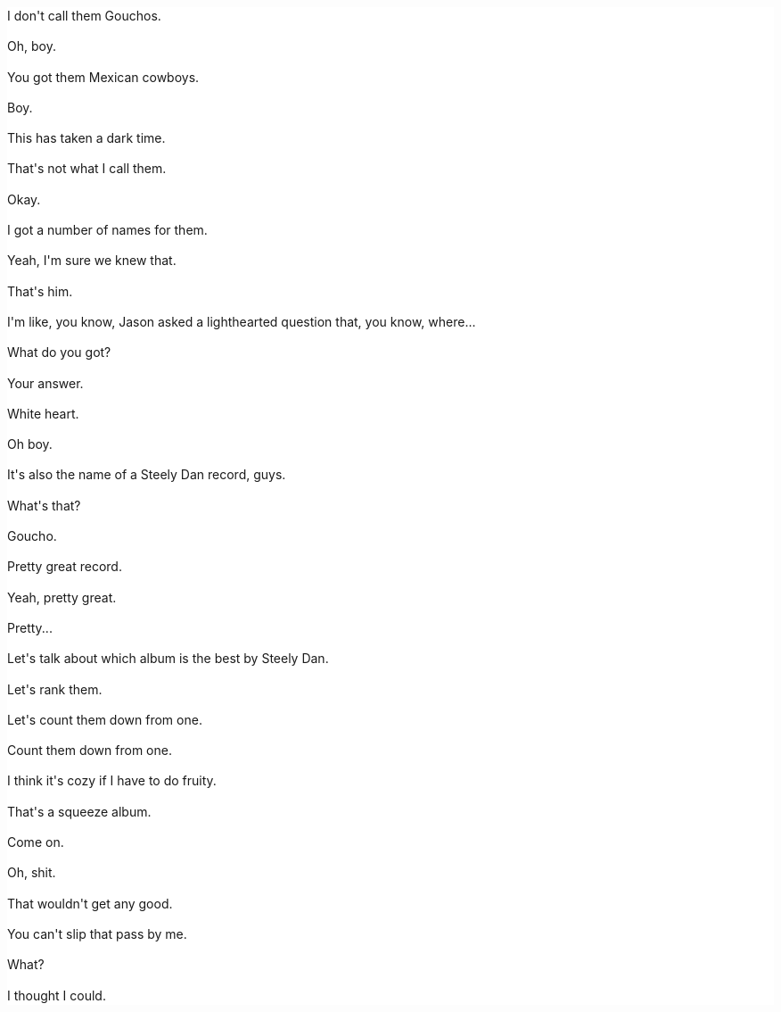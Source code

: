 I don't call them Gouchos.

Oh, boy.

You got them Mexican cowboys.

Boy.

This has taken a dark time.

That's not what I call them.

Okay.

I got a number of names for them.

Yeah, I'm sure we knew that.

That's him.

I'm like, you know, Jason asked a lighthearted question that, you know, where...

What do you got?

Your answer.

White heart.

Oh boy.

It's also the name of a Steely Dan record, guys.

What's that?

Goucho.

Pretty great record.

Yeah, pretty great.

Pretty...

Let's talk about which album is the best by Steely Dan.

Let's rank them.

Let's count them down from one.

Count them down from one.

I think it's cozy if I have to do fruity.

That's a squeeze album.

Come on.

Oh, shit.

That wouldn't get any good.

You can't slip that pass by me.

What?

I thought I could.
